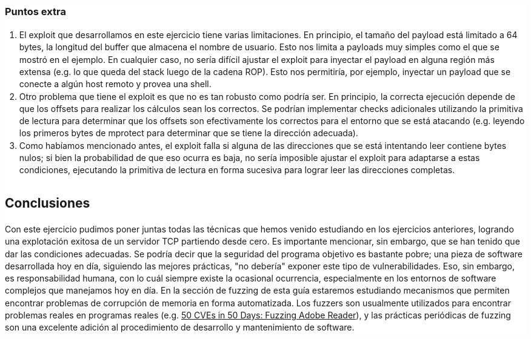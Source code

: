 

### Puntos extra

1. El exploit que desarrollamos en este ejercicio tiene varias limitaciones. En principio, el tamaño del payload está limitado a 64 bytes, la longitud del buffer que almacena el nombre de usuario. Esto nos limita a payloads muy simples como el que se mostró en el ejemplo. En cualquier caso, no sería difícil ajustar el exploit para inyectar el payload en alguna región más extensa (e.g. lo que queda del stack luego de la cadena ROP). Esto nos permitiría, por ejemplo, inyectar un payload que se conecte a algún host remoto y provea una shell.
2. Otro problema que tiene el exploit es que no es tan robusto como podría ser. En principio, la correcta ejecución depende de que los offsets para realizar los cálculos sean los correctos. Se podrían implementar checks adicionales utilizando la primitiva de lectura para determinar que los offsets son efectivamente los correctos para el entorno que se está atacando (e.g. leyendo los primeros bytes de mprotect para determinar que se tiene la dirección adecuada). 
3. Como habíamos mencionado antes, el exploit falla si alguna de las direcciones que se está intentando leer contiene bytes nulos; si bien la probabilidad de que eso ocurra es baja, no sería imposible ajustar el exploit para adaptarse a estas condiciones, ejecutando la primitiva de lectura en forma sucesiva para lograr leer las direcciones completas.



## Conclusiones

Con este ejercicio pudimos poner juntas todas las técnicas que hemos venido estudiando en los ejercicios anteriores, logrando una explotación exitosa de un servidor TCP partiendo desde cero. Es importante mencionar, sin embargo, que se han tenido que dar las condiciones adecuadas. Se podría decir que la seguridad del programa objetivo es bastante pobre; una pieza de software desarrollada hoy en día, siguiendo las mejores prácticas, "no debería" exponer este tipo de vulnerabilidades. Eso, sin embargo, es responsabilidad humana, con lo cuál siempre existe la ocasional ocurrencia, especialmente en los entornos de software complejos que manejamos hoy en día. En la sección de fuzzing de esta guía estaremos estudiando mecanismos que permiten encontrar problemas de corrupción de memoria en forma automatizada. Los fuzzers son usualmente utilizados para encontrar problemas reales en programas reales (e.g. [50 CVEs in 50 Days: Fuzzing Adobe Reader](https://research.checkpoint.com/50-adobe-cves-in-50-days/)), y las prácticas periódicas de fuzzing son una excelente adición al procedimiento de desarrollo y mantenimiento de software.
